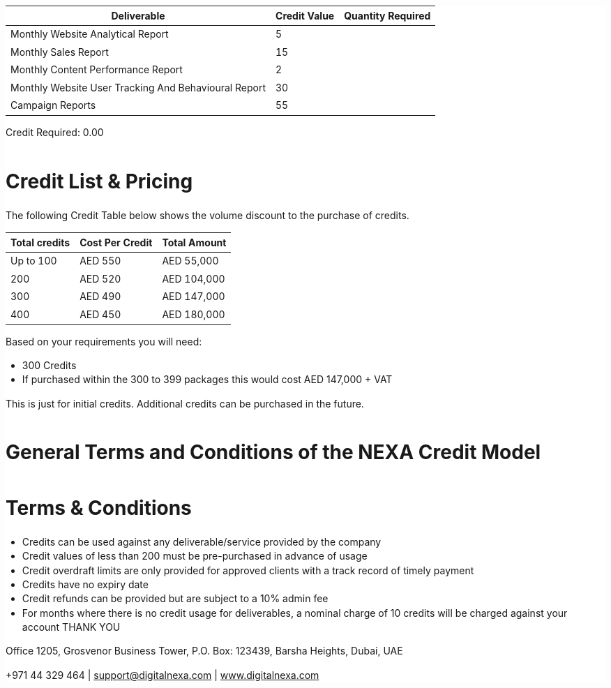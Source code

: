 |Deliverable|Credit Value|Quantity Required|
|---|---|---|
|Monthly Website Analytical Report|5| |
|Monthly Sales Report|15| |
|Monthly Content Performance Report|2| |
|Monthly Website User Tracking And Behavioural Report|30| |
|Campaign Reports|55| |

Credit Required: 0.00
# Credit List & Pricing

The following Credit Table below shows the volume discount to the purchase of credits.

|Total credits|Cost Per Credit|Total Amount|
|---|---|---|
|Up to 100|AED 550|AED 55,000|
|200|AED 520|AED 104,000|
|300|AED 490|AED 147,000|
|400|AED 450|AED 180,000|

Based on your requirements you will need:

- 300 Credits
- If purchased within the 300 to 399 packages this would cost AED 147,000 + VAT

This is just for initial credits. Additional credits can be purchased in the future.
# General Terms and Conditions of the NEXA Credit Model

# Terms & Conditions

- Credits can be used against any deliverable/service provided by the company
- Credit values of less than 200 must be pre-purchased in advance of usage
- Credit overdraft limits are only provided for approved clients with a track record of timely payment
- Credits have no expiry date
- Credit refunds can be provided but are subject to a 10% admin fee
- For months where there is no credit usage for deliverables, a nominal charge of 10 credits will be charged against your account
THANK YOU

Office 1205, Grosvenor Business Tower, P.O. Box: 123439, Barsha Heights, Dubai, UAE

+971 44 329 464 | support@digitalnexa.com | www.digitalnexa.com